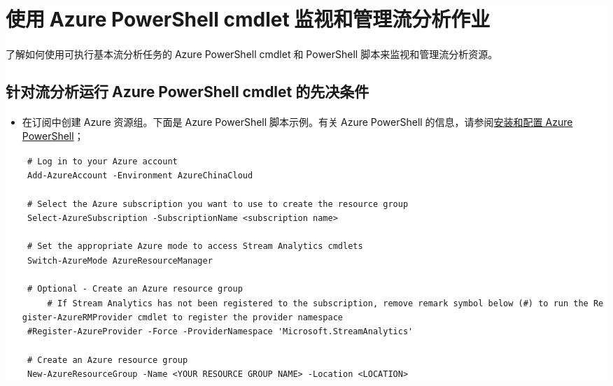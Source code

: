 <properties 
	pageTitle="使用 PowerShell 监视和管理流分析作业 | Azure" 
	description="了解如何使用 Azure PowerShell 和 cmdlet 监视和管理流分析作业。" 
	keywords="azure powershell,azure powershell cmdlet,powershell 命令,powershell 脚本"	
	services="stream-analytics" 
	documentationCenter="" 
	authors="jeffstokes72" 
	manager="paulettm" 
	editor="cgronlun"/>

<tags 
	ms.service="stream-analytics" 
	ms.date="12/04/2015" 
	wacn.date="01/29/2016"/>


# 使用 Azure PowerShell cmdlet 监视和管理流分析作业

了解如何使用可执行基本流分析任务的 Azure PowerShell cmdlet 和 PowerShell 脚本来监视和管理流分析资源。

## 针对流分析运行 Azure PowerShell cmdlet 的先决条件

 - 在订阅中创建 Azure 资源组。下面是 Azure PowerShell 脚本示例。有关 Azure PowerShell 的信息，请参阅[安装和配置 Azure PowerShell](/documentation/articles/powershell-install-configure)；  


 		# Log in to your Azure account
		Add-AzureAccount -Environment AzureChinaCloud

		# Select the Azure subscription you want to use to create the resource group
		Select-AzureSubscription -SubscriptionName <subscription name>
 
		# Set the appropriate Azure mode to access Stream Analytics cmdlets
		Switch-AzureMode AzureResourceManager

		# Optional - Create an Azure resource group	
			# If Stream Analytics has not been registered to the subscription, remove remark symbol below (#) to run the Register-AzureRMProvider cmdlet to register the provider namespace
		#Register-AzureProvider -Force -ProviderNamespace 'Microsoft.StreamAnalytics'

		# Create an Azure resource group
		New-AzureResourceGroup -Name <YOUR RESOURCE GROUP NAME> -Location <LOCATION>
		